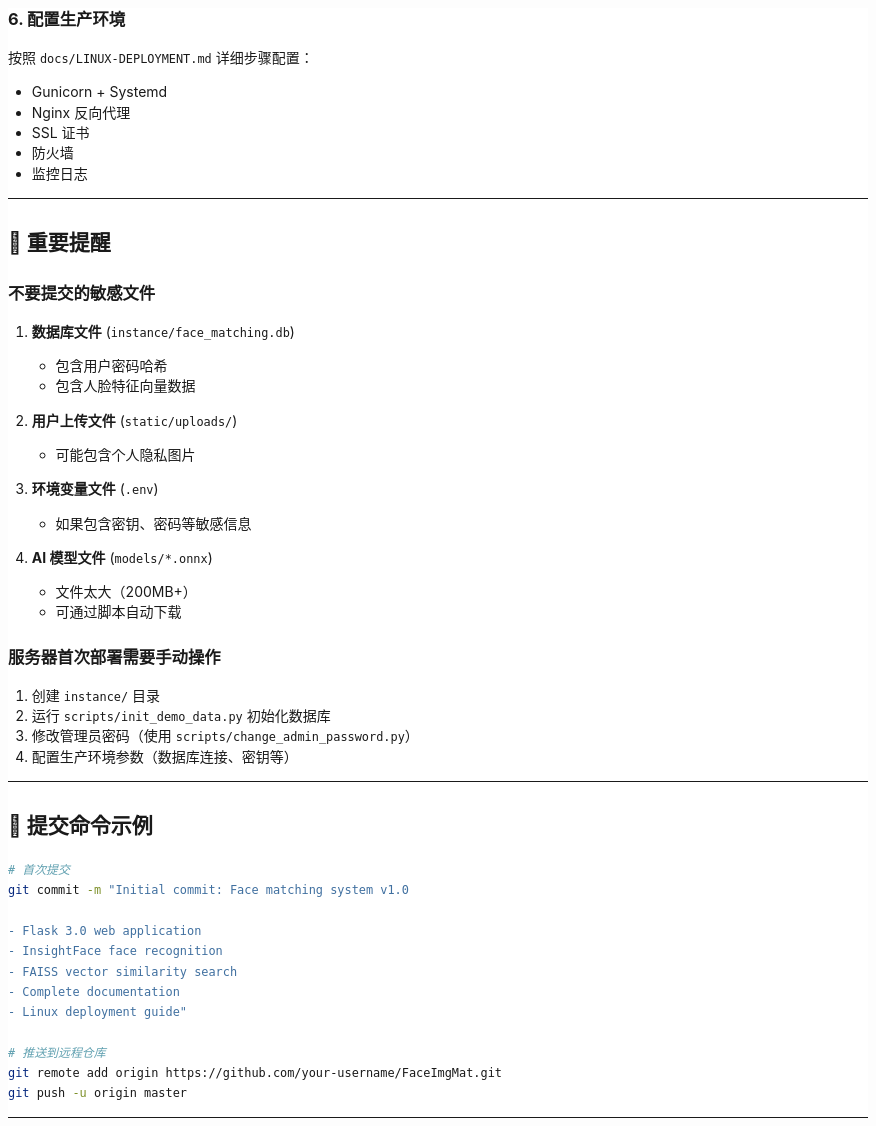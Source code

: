 ### 6. 配置生产环境

按照 `docs/LINUX-DEPLOYMENT.md` 详细步骤配置：
- Gunicorn + Systemd
- Nginx 反向代理
- SSL 证书
- 防火墙
- 监控日志

---

## 🔐 重要提醒

### 不要提交的敏感文件

1. **数据库文件** (`instance/face_matching.db`)
   - 包含用户密码哈希
   - 包含人脸特征向量数据

2. **用户上传文件** (`static/uploads/`)
   - 可能包含个人隐私图片

3. **环境变量文件** (`.env`)
   - 如果包含密钥、密码等敏感信息

4. **AI 模型文件** (`models/*.onnx`)
   - 文件太大（200MB+）
   - 可通过脚本自动下载

### 服务器首次部署需要手动操作

1. 创建 `instance/` 目录
2. 运行 `scripts/init_demo_data.py` 初始化数据库
3. 修改管理员密码（使用 `scripts/change_admin_password.py`）
4. 配置生产环境参数（数据库连接、密钥等）

---

## 📝 提交命令示例

```bash
# 首次提交
git commit -m "Initial commit: Face matching system v1.0

- Flask 3.0 web application
- InsightFace face recognition
- FAISS vector similarity search
- Complete documentation
- Linux deployment guide"

# 推送到远程仓库
git remote add origin https://github.com/your-username/FaceImgMat.git
git push -u origin master
```

---